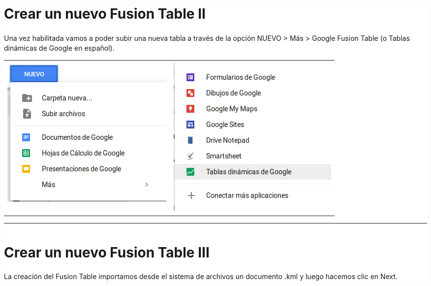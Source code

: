 # Crear un nuevo Fusion Table II
Una vez habilitada vamos a poder subir una nueva tabla a través de la opción NUEVO > Más > Google Fusion Table (o Tablas dinámicas de Google en español).


|  |  |
| - | - |
| ![100% center](../images/image22.png) | ![100% center](../images/image5.png) |

---
# Crear un nuevo Fusion Table III

La creación del Fusion Table importamos desde el sistema de archivos un documento .kml y luego hacemos clic en Next.
